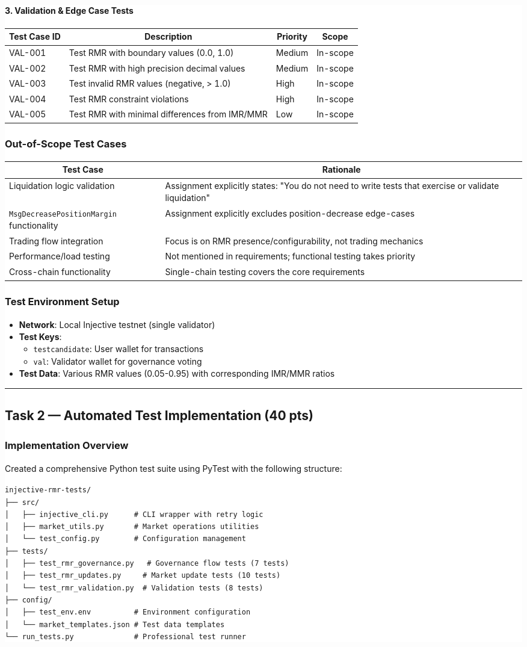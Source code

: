 #### 3. Validation & Edge Case Tests
| Test Case ID | Description | Priority | Scope |
|--------------|-------------|----------|---|
| VAL-001 | Test RMR with boundary values (0.0, 1.0) | Medium | In-scope |
| VAL-002 | Test RMR with high precision decimal values | Medium | In-scope |
| VAL-003 | Test invalid RMR values (negative, > 1.0) | High | In-scope |
| VAL-004 | Test RMR constraint violations | High | In-scope |
| VAL-005 | Test RMR with minimal differences from IMR/MMR | Low | In-scope |

### Out-of-Scope Test Cases

| Test Case | Rationale |
|-----------|-----------|
| Liquidation logic validation | Assignment explicitly states: "You do not need to write tests that exercise or validate liquidation" |
| `MsgDecreasePositionMargin` functionality | Assignment explicitly excludes position-decrease edge-cases |
| Trading flow integration | Focus is on RMR presence/configurability, not trading mechanics |
| Performance/load testing | Not mentioned in requirements; functional testing takes priority |
| Cross-chain functionality | Single-chain testing covers the core requirements |

### Test Environment Setup

- **Network**: Local Injective testnet (single validator)
- **Test Keys**: 
  - `testcandidate`: User wallet for transactions
  - `val`: Validator wallet for governance voting
- **Test Data**: Various RMR values (0.05-0.95) with corresponding IMR/MMR ratios

---

## Task 2 — Automated Test Implementation (40 pts)

### Implementation Overview

Created a comprehensive Python test suite using PyTest with the following structure:

```
injective-rmr-tests/
├── src/
│   ├── injective_cli.py      # CLI wrapper with retry logic
│   ├── market_utils.py       # Market operations utilities
│   └── test_config.py        # Configuration management
├── tests/
│   ├── test_rmr_governance.py   # Governance flow tests (7 tests)
│   ├── test_rmr_updates.py     # Market update tests (10 tests)
│   └── test_rmr_validation.py  # Validation tests (8 tests)
├── config/
│   ├── test_env.env          # Environment configuration
│   └── market_templates.json # Test data templates
└── run_tests.py              # Professional test runner
```
